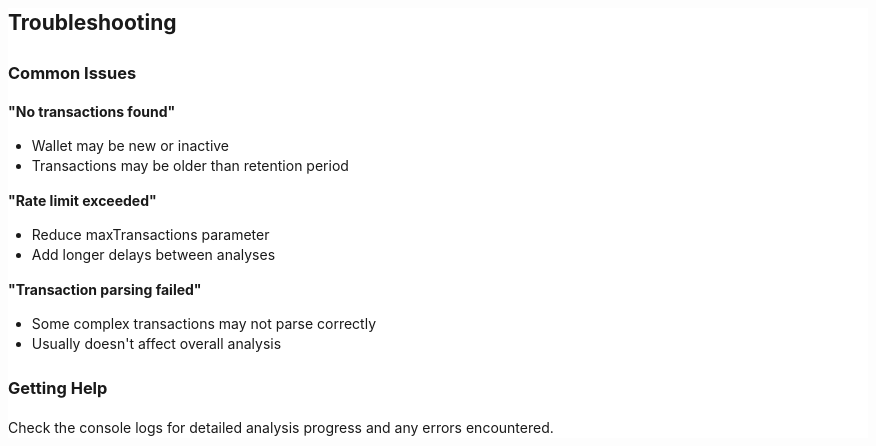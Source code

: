 ## Troubleshooting

### Common Issues

**"No transactions found"**
- Wallet may be new or inactive
- Transactions may be older than retention period

**"Rate limit exceeded"**
- Reduce maxTransactions parameter
- Add longer delays between analyses

**"Transaction parsing failed"**
- Some complex transactions may not parse correctly
- Usually doesn't affect overall analysis

### Getting Help

Check the console logs for detailed analysis progress and any errors encountered.